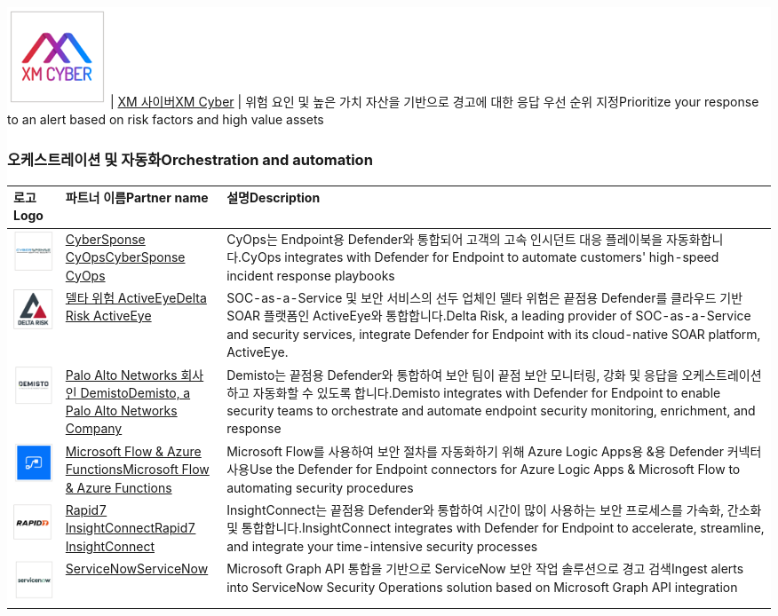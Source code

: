 ![XM 사이버 로고 이미지](images/xmcyber-logo.png) | [<span data-ttu-id="5db5b-156">XM 사이버</span><span class="sxs-lookup"><span data-stu-id="5db5b-156">XM Cyber</span></span>](https://go.microsoft.com/fwlink/?linkid=2136700) | <span data-ttu-id="5db5b-157">위험 요인 및 높은 가치 자산을 기반으로 경고에 대한 응답 우선 순위 지정</span><span class="sxs-lookup"><span data-stu-id="5db5b-157">Prioritize your response to an alert based on risk factors and high value assets</span></span>

### <a name="orchestration-and-automation"></a><span data-ttu-id="5db5b-158">오케스트레이션 및 자동화</span><span class="sxs-lookup"><span data-stu-id="5db5b-158">Orchestration and automation</span></span>


<span data-ttu-id="5db5b-159">로고</span><span class="sxs-lookup"><span data-stu-id="5db5b-159">Logo</span></span> |<span data-ttu-id="5db5b-160">파트너 이름</span><span class="sxs-lookup"><span data-stu-id="5db5b-160">Partner name</span></span>   | <span data-ttu-id="5db5b-161">설명</span><span class="sxs-lookup"><span data-stu-id="5db5b-161">Description</span></span> 
:---|:---|:---
![CyberSponse CyOps 로고 이미지](images/cybersponse-logo.png) | [<span data-ttu-id="5db5b-163">CyberSponse CyOps</span><span class="sxs-lookup"><span data-stu-id="5db5b-163">CyberSponse CyOps</span></span>](https://go.microsoft.com/fwlink/?linkid=2115943) | <span data-ttu-id="5db5b-164">CyOps는 Endpoint용 Defender와 통합되어 고객의 고속 인시던트 대응 플레이북을 자동화합니다.</span><span class="sxs-lookup"><span data-stu-id="5db5b-164">CyOps integrates with Defender for Endpoint to automate customers' high-speed incident response playbooks</span></span>
![델타 위험 ActiveEye 로고 이미지](images/delta-risk-activeeye-logo.png) | [<span data-ttu-id="5db5b-166">델타 위험 ActiveEye</span><span class="sxs-lookup"><span data-stu-id="5db5b-166">Delta Risk ActiveEye</span></span>](https://go.microsoft.com/fwlink/?linkid=2127468) | <span data-ttu-id="5db5b-167">SOC-as-a-Service 및 보안 서비스의 선두 업체인 델타 위험은 끝점용 Defender를 클라우드 기반 SOAR 플랫폼인 ActiveEye와 통합합니다.</span><span class="sxs-lookup"><span data-stu-id="5db5b-167">Delta Risk, a leading provider of SOC-as-a-Service and security services, integrate Defender for Endpoint with its cloud-native SOAR platform, ActiveEye.</span></span>
![Palo Alto Networks 회사 로고인 Demisto의 이미지](images/demisto-logo.png) | [<span data-ttu-id="5db5b-169">Palo Alto Networks 회사인 Demisto</span><span class="sxs-lookup"><span data-stu-id="5db5b-169">Demisto, a Palo Alto Networks Company</span></span>](https://go.microsoft.com/fwlink/?linkid=2108414) | <span data-ttu-id="5db5b-170">Demisto는 끝점용 Defender와 통합하여 보안 팀이 끝점 보안 모니터링, 강화 및 응답을 오케스트레이션하고 자동화할 수 있도록 합니다.</span><span class="sxs-lookup"><span data-stu-id="5db5b-170">Demisto integrates with Defender for Endpoint to enable security teams to orchestrate and automate endpoint security monitoring, enrichment, and response</span></span>
![Azure Functions & Microsoft Flow 이미지](images/ms-flow-logo.png) | [<span data-ttu-id="5db5b-172">Microsoft Flow & Azure Functions</span><span class="sxs-lookup"><span data-stu-id="5db5b-172">Microsoft Flow & Azure Functions</span></span>](https://go.microsoft.com/fwlink/?linkid=2114300) | <span data-ttu-id="5db5b-173">Microsoft Flow를 사용하여 보안 절차를 자동화하기 위해 Azure Logic Apps용 &용 Defender 커넥터 사용</span><span class="sxs-lookup"><span data-stu-id="5db5b-173">Use the Defender for Endpoint connectors for Azure Logic Apps & Microsoft Flow to automating security procedures</span></span>
![Rapid7 InsightConnect 로고 이미지](images/rapid7-logo.png) | [<span data-ttu-id="5db5b-175">Rapid7 InsightConnect</span><span class="sxs-lookup"><span data-stu-id="5db5b-175">Rapid7 InsightConnect</span></span>](https://go.microsoft.com/fwlink/?linkid=2116040) | <span data-ttu-id="5db5b-176">InsightConnect는 끝점용 Defender와 통합하여 시간이 많이 사용하는 보안 프로세스를 가속화, 간소화 및 통합합니다.</span><span class="sxs-lookup"><span data-stu-id="5db5b-176">InsightConnect integrates with Defender for Endpoint to accelerate, streamline, and integrate your time-intensive security processes</span></span>
![ServiceNow 로고 이미지](images/servicenow-logo.png) | [<span data-ttu-id="5db5b-178">ServiceNow</span><span class="sxs-lookup"><span data-stu-id="5db5b-178">ServiceNow</span></span>](https://go.microsoft.com/fwlink/?linkid=2135621) | <span data-ttu-id="5db5b-179">Microsoft Graph API 통합을 기반으로 ServiceNow 보안 작업 솔루션으로 경고 검색</span><span class="sxs-lookup"><span data-stu-id="5db5b-179">Ingest alerts into ServiceNow Security Operations solution based on Microsoft Graph API integration</span></span>